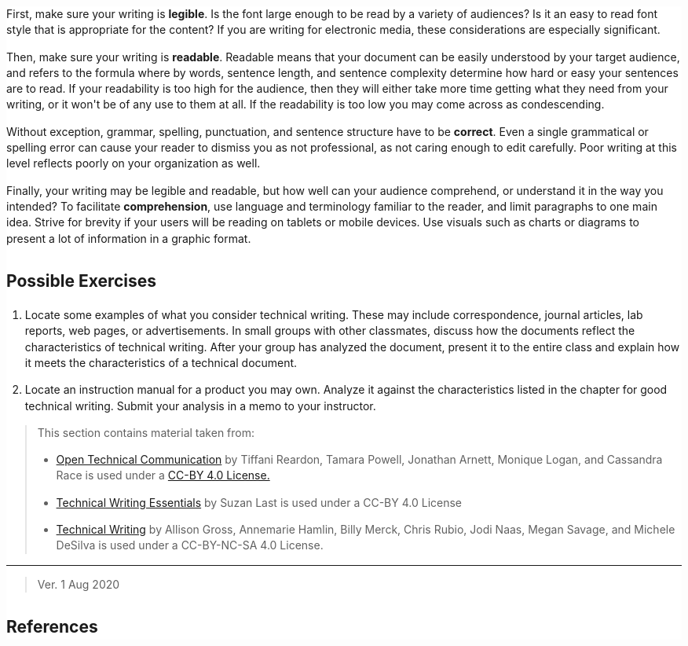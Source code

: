 First, make sure your writing is **legible**. Is the font large enough to be read by a variety of audiences? Is it an easy to read font style that is appropriate for the content? If you are writing for electronic media, these considerations are especially significant.

Then, make sure your writing is **readable**. Readable means that your document can be easily understood by your target audience, and refers to the formula where by words, sentence length, and sentence complexity determine how hard or easy your sentences are to read. If your readability is too high for the audience, then they will either take more time getting what they need from your writing, or it won't be of any use to them at all. If the readability is too low you may come across as condescending.

Without exception, grammar, spelling, punctuation, and sentence structure have to be **correct**. Even a single grammatical or spelling error can cause your reader to dismiss you as not professional, as not caring enough to edit carefully. Poor writing at this level reflects poorly on your organization as well.

Finally, your writing may be legible and readable, but how well can your audience comprehend, or understand it in the way you intended? To facilitate **comprehension**, use language and terminology familiar to the reader, and limit paragraphs to one main idea. Strive for brevity if your users will be reading on tablets or mobile devices. Use visuals such as charts or diagrams to present a lot of information in a graphic format.

## Possible Exercises

1.  Locate some examples of what you consider technical writing. These may include correspondence, journal articles, lab reports, web pages, or advertisements. In small groups with other classmates, discuss how the documents reflect the characteristics of technical writing. After your group has analyzed the document, present it to the entire class and explain how it meets the characteristics of a technical document.

2.  Locate an instruction manual for a product you may own. Analyze it against the characteristics listed in the chapter for good technical writing. Submit your analysis in a memo to your instructor.

> This section contains material taken from:
>
> - [Open Technical Communication](https://alg.manifoldapp.org/projects/open-technical-communication) by Tiffani Reardon, Tamara Powell, Jonathan Arnett, Monique Logan, and Cassandra Race is used under a [CC-BY 4.0 License.](https://creativecommons.org/licenses/by/4.0/)
>
> - [Technical Writing Essentials](https://pressbooks.bccampus.ca/technicalwriting) by Suzan Last is used under a CC-BY 4.0 License
>
> - [Technical Writing](https://openoregon.pressbooks.pub/technicalwriting/) by Allison Gross, Annemarie Hamlin, Billy Merck, Chris Rubio, Jodi Naas, Megan Savage, and Michele DeSilva is used under a CC-BY-NC-SA 4.0 License.

---

> Ver. 1 Aug 2020

## References

[^1]: M. Markell, _Technical communication_, 11^th^ ed., Boston, MA, USA: Bedford/St. Martins, 2015.
[^2]: S. Dobrin, C. Keller, C. Weisser, _Technical communication in the twenty first century,_ 2^nd^ ed., Upper Saddle River, NJ, USA: Pearson Prentice Hall, 2010.
[^3]: E. Tebeaux, S. Dragga, _The essentials of technical communication,_ 2^nd^ ed., Oxford, England: Oxford University Press, 2012.
[^4]: R. Johnson-Sheehan, R. _Technical communication today,_ 6^th^ ed., New York, NY, USA: Pearson, 2018.
[^5]: W. Zinsser, W. _On writing well_, New York, NY, USA: HarperCollins Publishers, 2006, p. 5.
